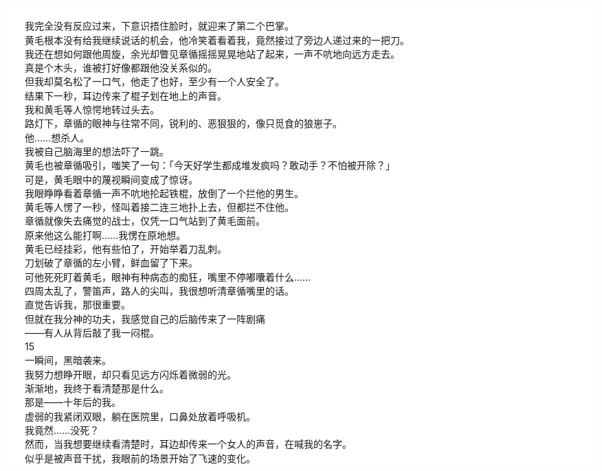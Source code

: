 <br>   
&emsp;&emsp;我完全没有反应过来，下意识捂住脸时，就迎来了第二个巴掌。  
<br>   
&emsp;&emsp;黄毛根本没有给我继续说话的机会，他冷笑着看着我，竟然接过了旁边人递过来的一把刀。  
<br>   
&emsp;&emsp;我还在想如何跟他周旋，余光却瞥见章循摇摇晃晃地站了起来，一声不吭地向远方走去。  
<br>   
&emsp;&emsp;真是个木头，谁被打好像都跟他没关系似的。  
<br>   
&emsp;&emsp;但我却莫名松了一口气，他走了也好，至少有一个人安全了。  
<br>   
&emsp;&emsp;结果下一秒，耳边传来了棍子划在地上的声音。  
<br>   
&emsp;&emsp;我和黄毛等人惊愕地转过头去。  
<br>   
&emsp;&emsp;路灯下，章循的眼神与往常不同，锐利的、恶狠狠的，像只觅食的狼崽子。  
<br>   
&emsp;&emsp;他……想杀人。  
<br>   
&emsp;&emsp;我被自己脑海里的想法吓了一跳。  
<br>   
&emsp;&emsp;黄毛也被章循吸引，嗤笑了一句：「今天好学生都成堆发疯吗？敢动手？不怕被开除？」  
<br>   
&emsp;&emsp;可是，黄毛眼中的蔑视瞬间变成了惊讶。  
<br>   
&emsp;&emsp;我眼睁睁看着章循一声不吭地抡起铁棍，放倒了一个拦他的男生。  
<br>   
&emsp;&emsp;黄毛等人愣了一秒，怪叫着接二连三地扑上去，但都拦不住他。  
<br>   
&emsp;&emsp;章循就像失去痛觉的战士，仅凭一口气站到了黄毛面前。  
<br>   
&emsp;&emsp;原来他这么能打啊……我愣在原地想。  
<br>   
&emsp;&emsp;黄毛已经挂彩，他有些怕了，开始举着刀乱刺。  
<br>   
&emsp;&emsp;刀划破了章循的左小臂，鲜血留了下来。  
<br>   
&emsp;&emsp;可他死死盯着黄毛，眼神有种病态的痴狂，嘴里不停嘟囔着什么……  
<br>   
&emsp;&emsp;四周太乱了，警笛声，路人的尖叫，我很想听清章循嘴里的话。  
<br>   
&emsp;&emsp;直觉告诉我，那很重要。  
<br>   
&emsp;&emsp;但就在我分神的功夫，我感觉自己的后脑传来了一阵剧痛  
<br>   
&emsp;&emsp;——有人从背后敲了我一闷棍。  
<br>   
&emsp;&emsp;15  
<br>   
&emsp;&emsp;一瞬间，黑暗袭来。  
<br>   
&emsp;&emsp;我努力想睁开眼，却只看见远方闪烁着微弱的光。  
<br>   
&emsp;&emsp;渐渐地，我终于看清楚那是什么。  
<br>   
&emsp;&emsp;那是——十年后的我。  
<br>   
&emsp;&emsp;虚弱的我紧闭双眼，躺在医院里，口鼻处放着呼吸机。  
<br>   
&emsp;&emsp;我竟然……没死？  
<br>   
&emsp;&emsp;然而，当我想要继续看清楚时，耳边却传来一个女人的声音，在喊我的名字。  
<br>   
&emsp;&emsp;似乎是被声音干扰，我眼前的场景开始了飞速的变化。  